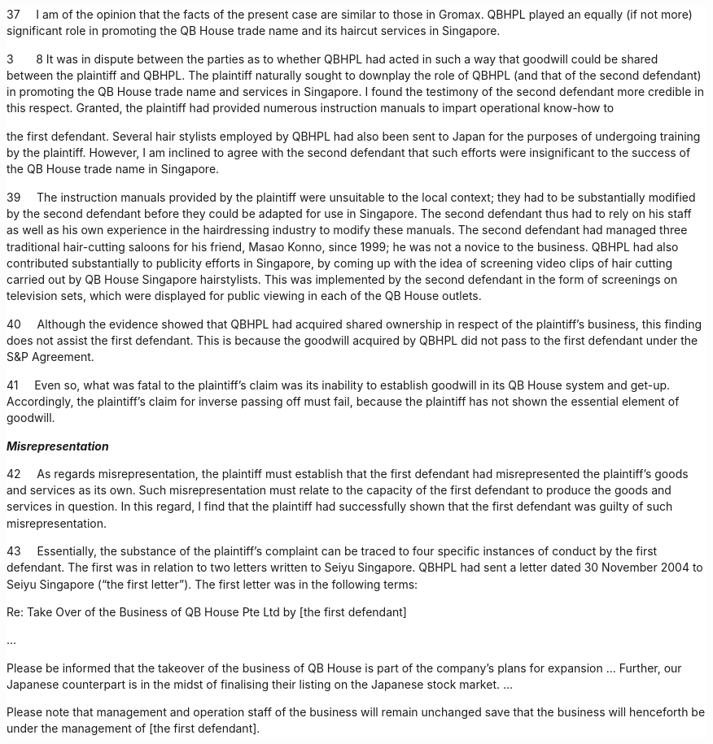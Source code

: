 37     I am of the opinion that the facts of the present case are similar to those in Gromax. QBHPL played an equally (if not more) significant role in promoting the QB House trade name and its haircut services in Singapore. 

3       8 It was in dispute between the parties as to whether QBHPL had acted in such a way that goodwill could be shared between the plaintiff and QBHPL. The plaintiff naturally sought to downplay the role of QBHPL (and that of the second defendant) in promoting the QB House trade name and services in Singapore. I found the testimony of the second defendant more credible in this respect. Granted, the plaintiff had provided numerous instruction manuals to impart operational know-how to 


the first defendant. Several hair stylists employed by QBHPL had also been sent to Japan for the purposes of undergoing training by the plaintiff. However, I am inclined to agree with the second defendant that such efforts were insignificant to the success of the QB House trade name in Singapore. 

39     The instruction manuals provided by the plaintiff were unsuitable to the local context; they had to be substantially modified by the second defendant before they could be adapted for use in Singapore. The second defendant thus had to rely on his staff as well as his own experience in the hairdressing industry to modify these manuals. The second defendant had managed three traditional hair-cutting saloons for his friend, Masao Konno, since 1999; he was not a novice to the business. QBHPL had also contributed substantially to publicity efforts in Singapore, by coming up with the idea of screening video clips of hair cutting carried out by QB House Singapore hairstylists. This was implemented by the second defendant in the form of screenings on television sets, which were displayed for public viewing in each of the QB House outlets. 

40     Although the evidence showed that QBHPL had acquired shared ownership in respect of the plaintiff’s business, this finding does not assist the first defendant. This is because the goodwill acquired by QBHPL did not pass to the first defendant under the S&P Agreement. 

41     Even so, what was fatal to the plaintiff’s claim was its inability to establish goodwill in its QB House system and get-up. Accordingly, the plaintiff’s claim for inverse passing off must fail, because the plaintiff has not shown the essential element of goodwill. 

**_Misrepresentation_** 

42     As regards misrepresentation, the plaintiff must establish that the first defendant had misrepresented the plaintiff’s goods and services as its own. Such misrepresentation must relate to the capacity of the first defendant to produce the goods and services in question. In this regard, I find that the plaintiff had successfully shown that the first defendant was guilty of such misrepresentation. 

43     Essentially, the substance of the plaintiff’s complaint can be traced to four specific instances of conduct by the first defendant. The first was in relation to two letters written to Seiyu Singapore. QBHPL had sent a letter dated 30 November 2004 to Seiyu Singapore (“the first letter”). The first letter was in the following terms: 

 Re: Take Over of the Business of QB House Pte Ltd by [the first defendant] 

 ... 

 Please be informed that the takeover of the business of QB House is part of the company’s plans for expansion ... Further, our Japanese counterpart is in the midst of finalising their listing on the Japanese stock market. ... 

 Please note that management and operation staff of the business will remain unchanged save that the business will henceforth be under the management of [the first defendant]. 
